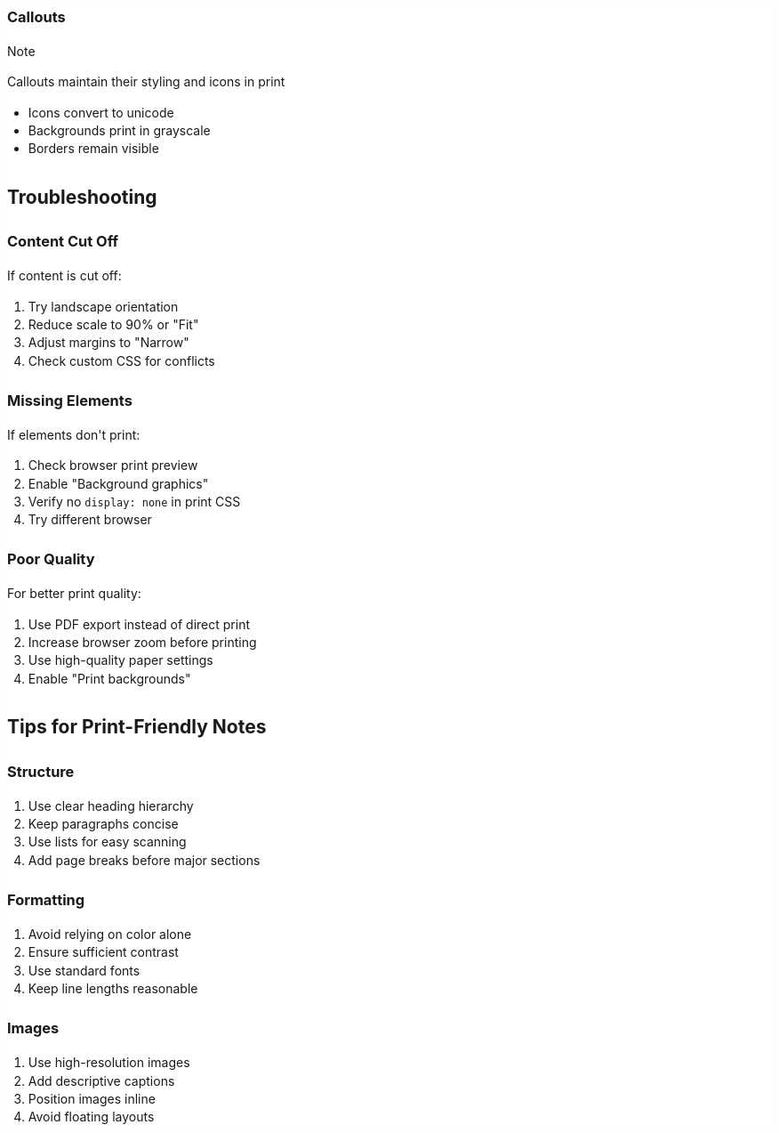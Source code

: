 ### Callouts
> [!note]
> Callouts maintain their styling and icons in print

- Icons convert to unicode
- Backgrounds print in grayscale
- Borders remain visible

## Troubleshooting

### Content Cut Off

If content is cut off:
1. Try landscape orientation
2. Reduce scale to 90% or "Fit"
3. Adjust margins to "Narrow"
4. Check custom CSS for conflicts

### Missing Elements

If elements don't print:
1. Check browser print preview
2. Enable "Background graphics"
3. Verify no `display: none` in print CSS
4. Try different browser

### Poor Quality

For better print quality:
1. Use PDF export instead of direct print
2. Increase browser zoom before printing
3. Use high-quality paper settings
4. Enable "Print backgrounds"

## Tips for Print-Friendly Notes

### Structure
1. Use clear heading hierarchy
2. Keep paragraphs concise
3. Use lists for easy scanning
4. Add page breaks before major sections

### Formatting
1. Avoid relying on color alone
2. Ensure sufficient contrast
3. Use standard fonts
4. Keep line lengths reasonable

### Images
1. Use high-resolution images
2. Add descriptive captions
3. Position images inline
4. Avoid floating layouts

